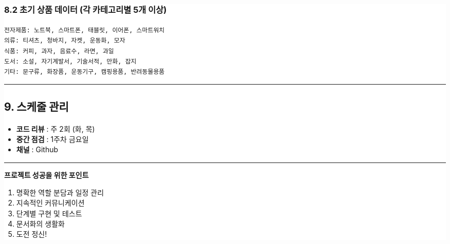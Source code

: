 ### 8.2 초기 상품 데이터 (각 카테고리별 5개 이상)
```
전자제품: 노트북, 스마트폰, 태블릿, 이어폰, 스마트워치
의류: 티셔츠, 청바지, 자켓, 운동화, 모자
식품: 커피, 과자, 음료수, 라면, 과일
도서: 소설, 자기계발서, 기술서적, 만화, 잡지
기타: 문구류, 화장품, 운동기구, 캠핑용품, 반려동물용품
```

---

## 9. 스케줄 관리

- **코드 리뷰** : 주 2회 (화, 목)
- **중간 점검** : 1주차 금요일
- **채널** : Github

---

**프로젝트 성공을 위한 포인트**
1. 명확한 역할 분담과 일정 관리
2. 지속적인 커뮤니케이션
3. 단계별 구현 및 테스트
4. 문서화의 생활화
5. 도전 정신!